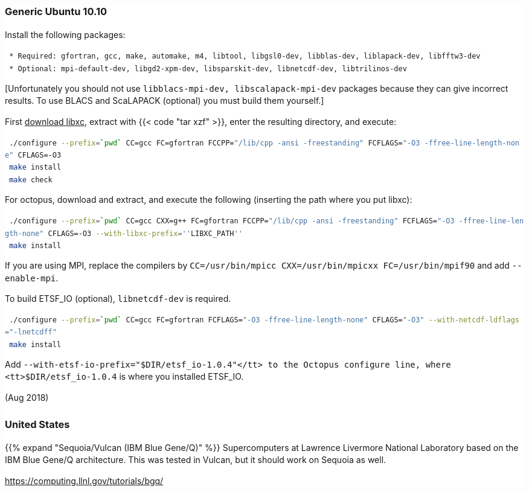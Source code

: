 ### Generic Ubuntu 10.10

Install the following packages: 
```bash
 * Required: gfortran, gcc, make, automake, m4, libtool, libgsl0-dev, libblas-dev, liblapack-dev, libfftw3-dev
 * Optional: mpi-default-dev, libgd2-xpm-dev, libsparskit-dev, libnetcdf-dev, libtrilinos-dev
```

[Unfortunately you should not use <tt>libblacs-mpi-dev, libscalapack-mpi-dev</tt> packages because they can give incorrect results. To use BLACS and ScaLAPACK (optional) you must build them yourself.]

First [download libxc](https://www.tddft.org/programs/libxc/download), extract with {{< code "tar xzf" >}}, enter the resulting directory, and execute:

```bash
 ./configure --prefix=`pwd` CC=gcc FC=gfortran FCCPP="/lib/cpp -ansi -freestanding" FCFLAGS="-O3 -ffree-line-length-none" CFLAGS=-O3
 make install
 make check
```

For octopus, download and extract, and execute the following (inserting the path where you put libxc):

```bash
 ./configure --prefix=`pwd` CC=gcc CXX=g++ FC=gfortran FCCPP="/lib/cpp -ansi -freestanding" FCFLAGS="-O3 -ffree-line-length-none" CFLAGS=-O3 --with-libxc-prefix=''LIBXC_PATH''
 make install
```

If you are using MPI, replace the compilers by <tt>CC=/usr/bin/mpicc CXX=/usr/bin/mpicxx FC=/usr/bin/mpif90</tt> and add <tt>--enable-mpi</tt>.

To build ETSF_IO (optional), <tt>libnetcdf-dev</tt> is required.

```bash
 ./configure --prefix=`pwd` CC=gcc FC=gfortran FCFLAGS="-O3 -ffree-line-length-none" CFLAGS="-O3" --with-netcdf-ldflags="-lnetcdff"
 make install
```

Add <tt>--with-etsf-io-prefix="$DIR/etsf_io-1.0.4"</tt> to the Octopus configure line, where <tt>$DIR/etsf_io-1.0.4</tt> is where you installed ETSF_IO.

(Aug 2018)



### United States


{{% expand "Sequoia/Vulcan (IBM Blue Gene/Q)" %}}
Supercomputers at Lawrence Livermore National Laboratory based on the IBM Blue Gene/Q architecture. This was tested in Vulcan, but it should work on Sequoia as well.

https://computing.llnl.gov/tutorials/bgq/


[^footnote-1]: {{< book title="A Primer in Density Functional Theory" author="C. Fiolhais, F. Nogueira, and M.A.L. Marques (editors)" publisher="Springer Berlin Heidelberg New York" isbn="3-540-03082-2" series="Lecture Notes in Physics" year="2006" issn="0075-8450" >}}
[^footnote-2]: {{< book title="Time-dependent Density Functional Theory" author="M. A. L. Marques and C. A. Ullrich and F. Nogueira and A. Rubio and K. Burke and E. K. U. Gross (editors)" publisher="Springer Berlin Heidelberg New York" isbn="3-540-35422-0" series="Lecture Notes in Physics" year="2006" issn="0075-8450" >}}
[^footnote-3]: {{< article title="octopus: a first principles tool for excited states electron-ion dynamics" authors="M.A.L. Marques, A. Castro, G. F. Bertsch, and A. Rubio" journal="Comp. Phys. Comm." volume="151" pages="60 " year="2003" >}}
[^footnote-4]: {{< article title="octopus: a tool for the application of time-dependent density functional theory" authors="A. Castro, H. Appel, M. Oliveira, C. A. Rozzi, X. Andrade, F. Lorenzen, M.A.L. Marques, E. K. U. Gross, and A. Rubio" journal="Phys. Stat. Sol. (b)" volume="243" pages="2465" year="2006" >}}
[^footnote-5]: {{< article authors="G.F. Bertsch and K. Yabana" title="Time-dependent local-density approximation in real time " journal="Phys. Rev. B" volume="54" pages="4484" year="1996" >}}
[^footnote-6]: {{< article authors="A. Rubio, X. Blase, and S.G. Louie" title="Ab Initio Photoabsorption Spectra and Structures of Small Semiconductor and Metal Clusters" journal="Phys. Rev. Lett." volume="77" pages="247" year="1996" >}}
[^footnote-7]: {{< article authors="G.F. Bertsch, J.I. Iwata, A. Rubio, and K. Yabana" title="Real-space, real-time method for the dielectric function" journal="Phys. Rev. B" volume="62" pages="7998" year="2000" >}}
